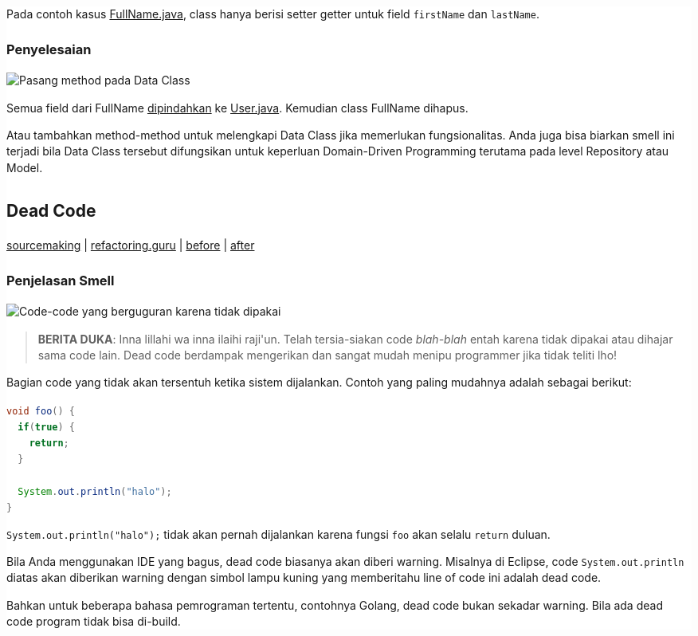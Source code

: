Pada contoh kasus [FullName.java](https://github.com/akmalrusli363/smell/tree/master/src/fowler/dispensables/data_class/before/FullName.java), class hanya berisi setter getter untuk field `firstName` dan `lastName`.

### Penyelesaian

![Pasang method pada Data Class](https://refactoring.guru/images/refactoring/content/smells/data-class-02.png "Pasang method lah.. biar kepakai ini class")

Semua field dari FullName [dipindahkan](https://sourcemaking.com/refactoring/move-method) ke [User.java](https://github.com/akmalrusli363/smell/tree/master/src/fowler/dispensables/data_class/after/User.java). Kemudian class FullName dihapus.

Atau tambahkan method-method untuk melengkapi Data Class jika memerlukan fungsionalitas. Anda juga bisa biarkan smell ini terjadi bila Data Class tersebut difungsikan untuk keperluan Domain-Driven Programming terutama pada level Repository atau Model.


## Dead Code

[sourcemaking](https://sourcemaking.com/refactoring/smells/dead-code) |
[refactoring.guru](https://refactoring.guru/smells/dead-code) |
[before](https://github.com/akmalrusli363/smell/tree/master/src/fowler/dispensables/dead_code/before) |
[after](https://github.com/akmalrusli363/smell/tree/master/src/fowler/dispensables/dead_code/after)

### Penjelasan Smell

![Code-code yang berguguran karena tidak dipakai](https://refactoring.guru/images/refactoring/content/smells/dead-code-01.png "Code-code yang berguguran karena tidak dipakai")

> **BERITA DUKA**: Inna lillahi wa inna ilaihi raji'un. Telah tersia-siakan code *blah-blah* entah karena tidak dipakai atau dihajar sama code lain. Dead code berdampak mengerikan dan sangat mudah menipu programmer jika tidak teliti lho!

Bagian code yang tidak akan tersentuh ketika sistem dijalankan. Contoh yang paling mudahnya adalah sebagai berikut:

```java
void foo() {
  if(true) {
    return;
  }

  System.out.println("halo");
}
```

`System.out.println("halo");` tidak akan pernah dijalankan karena fungsi `foo` akan selalu `return` duluan.

Bila Anda menggunakan IDE yang bagus, dead code biasanya akan diberi warning. Misalnya di Eclipse, code `System.out.println` diatas akan diberikan warning dengan simbol lampu kuning yang memberitahu line of code ini adalah dead code.

Bahkan untuk beberapa bahasa pemrograman tertentu, contohnya Golang, dead code bukan sekadar warning. Bila ada dead code program tidak bisa di-build.
